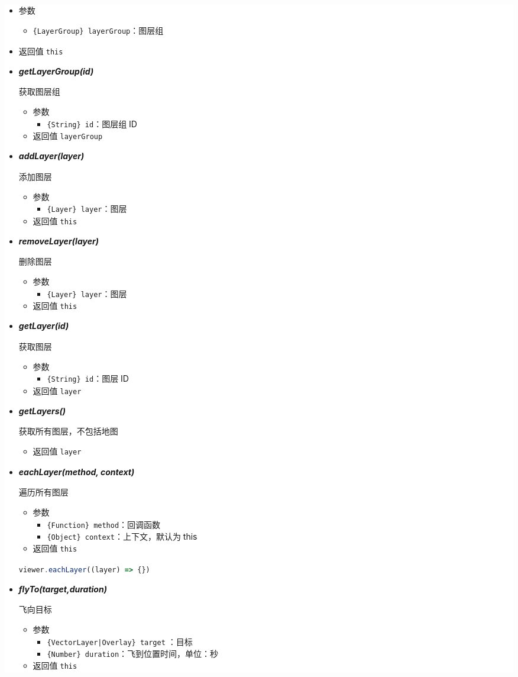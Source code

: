  - 参数
    - `{LayerGroup} layerGroup`：图层组
  - 返回值 `this`

- **_getLayerGroup(id)_**

  获取图层组

  - 参数
    - `{String} id`：图层组 ID
  - 返回值 `layerGroup`

- **_addLayer(layer)_**

  添加图层

  - 参数
    - `{Layer} layer`：图层
  - 返回值 `this`

- **_removeLayer(layer)_**

  删除图层

  - 参数
    - `{Layer} layer`：图层
  - 返回值 `this`

- **_getLayer(id)_**

  获取图层

  - 参数
    - `{String} id`：图层 ID
  - 返回值 `layer`

- **_getLayers()_**

  获取所有图层，不包括地图

  - 返回值 `layer`

- **_eachLayer(method, context)_**

  遍历所有图层

  - 参数
    - `{Function} method`：回调函数
    - `{Object} context`：上下文，默认为 this
  - 返回值 `this`

  ```js
  viewer.eachLayer((layer) => {})
  ```

- **_flyTo(target,duration)_**

  飞向目标

  - 参数
    - `{VectorLayer|Overlay} target` ：目标
    - `{Number} duration`：飞到位置时间，单位：秒
  - 返回值 `this`

